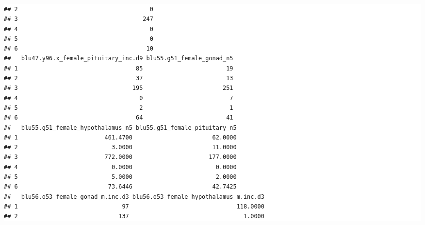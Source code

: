     ## 2                                      0
    ## 3                                    247
    ## 4                                      0
    ## 5                                      0
    ## 6                                     10
    ##   blu47.y96.x_female_pituitary_inc.d9 blu55.g51_female_gonad_n5
    ## 1                                  85                        19
    ## 2                                  37                        13
    ## 3                                 195                       251
    ## 4                                   0                         7
    ## 5                                   2                         1
    ## 6                                  64                        41
    ##   blu55.g51_female_hypothalamus_n5 blu55.g51_female_pituitary_n5
    ## 1                         461.4700                       62.0000
    ## 2                           3.0000                       11.0000
    ## 3                         772.0000                      177.0000
    ## 4                           0.0000                        0.0000
    ## 5                           5.0000                        2.0000
    ## 6                          73.6446                       42.7425
    ##   blu56.o53_female_gonad_m.inc.d3 blu56.o53_female_hypothalamus_m.inc.d3
    ## 1                              97                               118.0000
    ## 2                             137                                 1.0000